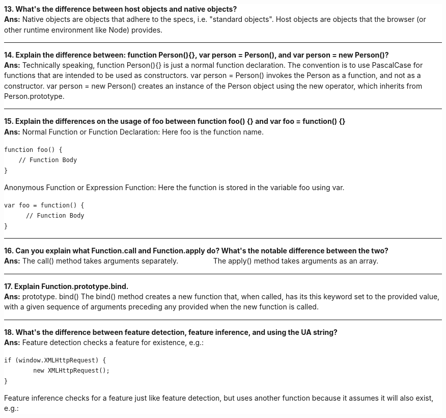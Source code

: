 **13. What's the difference between host objects and native objects?**<br>
**Ans:**  Native objects are objects that adhere to the specs, i.e. "standard objects". Host objects are objects that the browser (or other runtime environment like Node) provides.

---
**14. Explain the difference between: function Person(){}, var person = Person(), and var person = new Person()?**<br>
**Ans:** Technically speaking, function Person(){} is just a normal function declaration. The convention is to use PascalCase for functions that are intended to be used as constructors. var person = Person() invokes the Person as a function, and not as a constructor. var person = new Person() creates an instance of the Person object using the new operator, which inherits from Person.prototype.

---
**15. Explain the differences on the usage of foo between function foo() {} and var foo = function() {}**<br>
**Ans:** Normal Function or Function Declaration: Here foo is the function name.

```
function foo() {
    // Function Body
} 
```
Anonymous Function or Expression Function: Here the function is stored in the variable foo using var.
```
var foo = function() {
      // Function Body
}
```
---
**16. Can you explain what Function.call and Function.apply do? What's the notable difference between the two?**<br>
**Ans:**   The call() method takes arguments separately.
`         `The apply() method takes arguments as an array.

---
**17. Explain Function.prototype.bind.**<br>
**Ans:** prototype. bind() The bind() method creates a new function that, when called, has its this keyword set to the provided value, with a given sequence of arguments preceding any provided when the new function is called.

---
**18. What's the difference between feature detection, feature inference, and using the UA string?**<br>
**Ans:** Feature detection checks a feature for existence, e.g.:

```
if (window.XMLHttpRequest) {
        new XMLHttpRequest();
}
```

Feature inference checks for a feature just like feature detection, but uses another function because it assumes it will also exist, e.g.:

